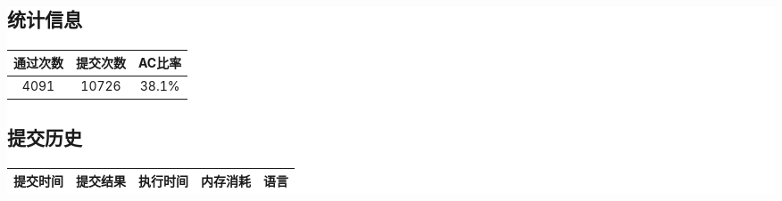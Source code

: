 ```C++ []

```

## 统计信息
| 通过次数 | 提交次数 | AC比率 |
| :------: | :------: | :------: |
|    4091    |    10726    |   38.1%   |

## 提交历史
| 提交时间 | 提交结果 | 执行时间 |  内存消耗  | 语言 |
| :------: | :------: | :------: | :--------: | :--------: |
